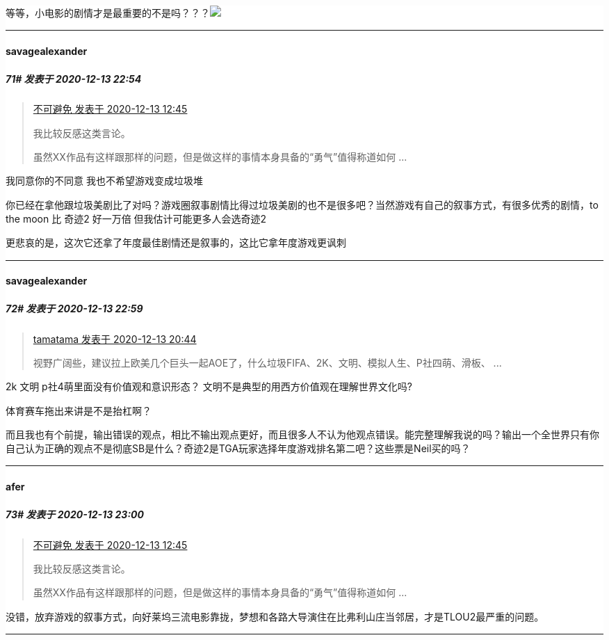 
等等，小电影的剧情才是最重要的不是吗？？？<img src="https://static.saraba1st.com/image/smiley/face2017/029.png" referrerpolicy="no-referrer">


-----

####  savagealexander  
##### 71#       发表于 2020-12-13 22:54


<blockquote><a href="httphttps://bbs.saraba1st.com/2b/forum.php?mod=redirect&amp;goto=findpost&amp;pid=49705121&amp;ptid=1977174" target="_blank">不可避免 发表于 2020-12-13 12:45</a>

我比较反感这类言论。

虽然XX作品有这样跟那样的问题，但是做这样的事情本身具备的“勇气”值得称道如何 ...</blockquote>
我同意你的不同意 我也不希望游戏变成垃圾堆


你已经在拿他跟垃圾美剧比了对吗？游戏圈叙事剧情比得过垃圾美剧的也不是很多吧？当然游戏有自己的叙事方式，有很多优秀的剧情，to the moon 比 奇迹2 好一万倍 但我估计可能更多人会选奇迹2 


更悲哀的是，这次它还拿了年度最佳剧情还是叙事的，这比它拿年度游戏更讽刺


-----

####  savagealexander  
##### 72#       发表于 2020-12-13 22:59


<blockquote><a href="httphttps://bbs.saraba1st.com/2b/forum.php?mod=redirect&amp;goto=findpost&amp;pid=49708761&amp;ptid=1977174" target="_blank">tamatama 发表于 2020-12-13 20:44</a>

视野广阔些，建议拉上欧美几个巨头一起AOE了，什么垃圾FIFA、2K、文明、模拟人生、P社四萌、滑板、 ...</blockquote>
2k 文明 p社4萌里面没有价值观和意识形态？ 文明不是典型的用西方价值观在理解世界文化吗?


体育赛车拖出来讲是不是抬杠啊？


而且我也有个前提，输出错误的观点，相比不输出观点更好，而且很多人不认为他观点错误。能完整理解我说的吗？输出一个全世界只有你自己认为正确的观点不是彻底SB是什么？奇迹2是TGA玩家选择年度游戏排名第二吧？这些票是Neil买的吗？


-----

####  afer  
##### 73#       发表于 2020-12-13 23:00


<blockquote><a href="httphttps://bbs.saraba1st.com/2b/forum.php?mod=redirect&amp;goto=findpost&amp;pid=49705121&amp;ptid=1977174" target="_blank">不可避免 发表于 2020-12-13 12:45</a>

我比较反感这类言论。

虽然XX作品有这样跟那样的问题，但是做这样的事情本身具备的“勇气”值得称道如何 ...</blockquote>
没错，放弃游戏的叙事方式，向好莱坞三流电影靠拢，梦想和各路大导演住在比弗利山庄当邻居，才是TLOU2最严重的问题。


-----
